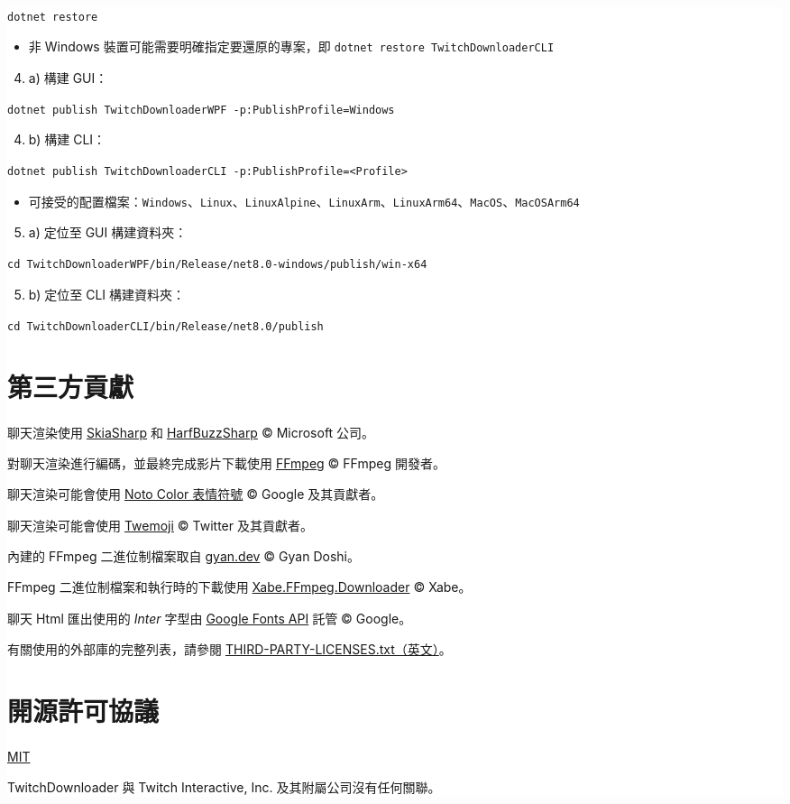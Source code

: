 ```命令
dotnet restore
```

- 非 Windows 裝置可能需要明確指定要還原的專案，即 `dotnet restore TwitchDownloaderCLI`

4. a) 構建 GUI：

```命令
dotnet publish TwitchDownloaderWPF -p:PublishProfile=Windows
```

4. b) 構建 CLI：

```命令
dotnet publish TwitchDownloaderCLI -p:PublishProfile=<Profile>
```

- 可接受的配置檔案：`Windows`、`Linux`、`LinuxAlpine`、`LinuxArm`、`LinuxArm64`、`MacOS`、`MacOSArm64`

5. a) 定位至 GUI 構建資料夾：

```命令
cd TwitchDownloaderWPF/bin/Release/net8.0-windows/publish/win-x64
```

5. b) 定位至 CLI 構建資料夾：

```命令
cd TwitchDownloaderCLI/bin/Release/net8.0/publish
```

# 第三方貢獻

聊天渲染使用 [SkiaSharp](https://github.com/mono/SkiaSharp) 和 [HarfBuzzSharp](https://github.com/mono/SkiaSharp) © Microsoft 公司。

對聊天渲染進行編碼，並最終完成影片下載使用 [FFmpeg](https://ffmpeg.org/) © FFmpeg 開發者。

聊天渲染可能會使用 [Noto Color 表情符號](https://github.com/googlefonts/noto-emoji) © Google 及其貢獻者。

聊天渲染可能會使用 [Twemoji](https://github.com/twitter/twemoji) © Twitter 及其貢獻者。

內建的 FFmpeg 二進位制檔案取自 [gyan.dev](https://www.gyan.dev/ffmpeg/) © Gyan Doshi。

FFmpeg 二進位制檔案和執行時的下載使用 [Xabe.FFmpeg.Downloader](https://github.com/tomaszzmuda/Xabe.FFmpeg) © Xabe。

聊天 Html 匯出使用的 _Inter_ 字型由 [Google Fonts API](https://fonts.google.com/) 託管 © Google。

有關使用的外部庫的完整列表，請參閱 [THIRD-PARTY-LICENSES.txt（英文）](./TwitchDownloaderCore/Resources/THIRD-PARTY-LICENSES.txt)。

# 開源許可協議

[MIT](./LICENSE.txt)

TwitchDownloader 與 Twitch Interactive, Inc. 及其附屬公司沒有任何關聯。
